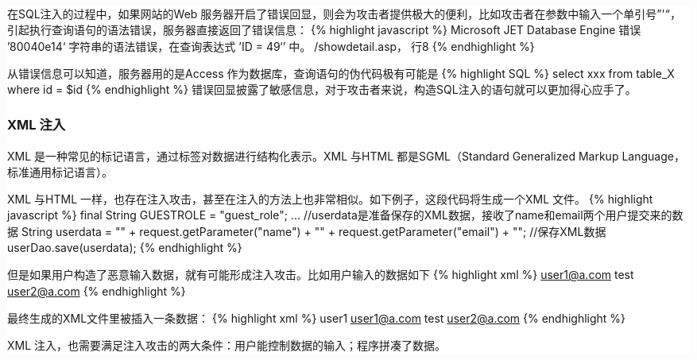 在SQL注入的过程中，如果网站的Web 服务器开启了错误回显，则会为攻击者提供极大的便利，比如攻击者在参数中输入一个单引号”'“，引起执行查询语句的语法错误，服务器直接返回了错误信息：
{% highlight javascript %}
Microsoft JET Database Engine 错误 ’80040e14‘
字符串的语法错误，在查询表达式 ’ID = 49‘’ 中。
/showdetail.asp， 行8
{% endhighlight %}

从错误信息可以知道，服务器用的是Access 作为数据库，查询语句的伪代码极有可能是
{% highlight SQL %}
select xxx from table_X where id = $id
{% endhighlight %}
错误回显披露了敏感信息，对于攻击者来说，构造SQL注入的语句就可以更加得心应手了。

### XML 注入
XML 是一种常见的标记语言，通过标签对数据进行结构化表示。XML 与HTML 都是SGML（Standard Generalized Markup Language，标准通用标记语言）。

XML 与HTML 一样，也存在注入攻击，甚至在注入的方法上也非常相似。如下例子，这段代码将生成一个XML 文件。
{% highlight javascript %}
final String GUESTROLE = "guest_role";
...
//userdata是准备保存的XML数据，接收了name和email两个用户提交来的数据
String userdata = "<USER role=" + 
    GUESTROLE + 
    "><name>" + 
    request.getParameter("name") +
    "</name><email>" +
    request.getParameter("email") + 
    "</email></USER>";
//保存XML数据
userDao.save(userdata);
{% endhighlight %}

但是如果用户构造了恶意输入数据，就有可能形成注入攻击。比如用户输入的数据如下
{% highlight xml %}
user1@a.com</email></USER>
<USER role="admin_role">
    <name>test</name>
    <email>user2@a.com
{% endhighlight %}

最终生成的XML文件里被插入一条数据：
{% highlight xml %}
<USER role="guest_role">
    <name>user1</name>
    <email>user1@a.com</email>
</USER>
<USER role="admin_role">
    <name>test</name>
    <email>user2@a.com</email>
</USER>
{% endhighlight %}

XML 注入，也需要满足注入攻击的两大条件：用户能控制数据的输入；程序拼凑了数据。
